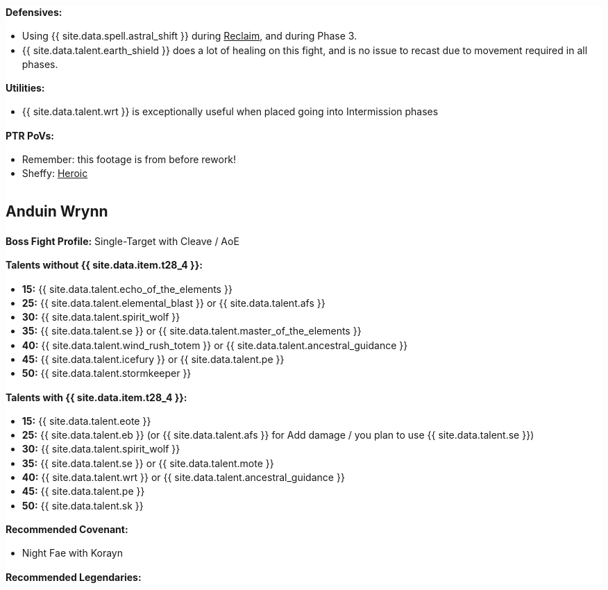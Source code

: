 **Defensives:**

* Using {{ site.data.spell.astral_shift }} during [Reclaim](https://www.wowhead.com/spell=360115/reclaim), and during Phase 3.
* {{ site.data.talent.earth_shield }} does a lot of healing on this fight, and is no issue to recast due to movement required in all phases.

**Utilities:**

* {{ site.data.talent.wrt }} is exceptionally useful when placed going into Intermission phases  

**PTR PoVs:**

* Remember: this footage is from before rework!  
* Sheffy: [Heroic](https://www.twitch.tv/videos/1235530886)

</div>
</div>
</div>  

<div class="card">
<div class="card-header" id="anduin_wrynn">
<div data-toggle="collapse" data-target="#anduin_wrynn-collapse" aria-expanded="true" aria-controls="anduin_wrynn-collapse" class="raid-header sepulcher_of_the_first_ones8"><h2>Anduin Wrynn</h2></div>
</div>
<div id="anduin_wrynn-collapse" class="collapse" aria-labelledby="anduin_wrynn" data-parent="#accordion">
<div class="card-body" markdown="1">   

**Boss Fight Profile:** Single-Target with Cleave / AoE

**Talents without {{ site.data.item.t28_4 }}:**

* **15:** {{ site.data.talent.echo_of_the_elements }}
* **25:** {{ site.data.talent.elemental_blast }} or {{ site.data.talent.afs }}
* **30:** {{ site.data.talent.spirit_wolf }}
* **35:** {{ site.data.talent.se }} or {{ site.data.talent.master_of_the_elements }}
* **40:** {{ site.data.talent.wind_rush_totem }} or {{ site.data.talent.ancestral_guidance }}
* **45:** {{ site.data.talent.icefury }} or {{ site.data.talent.pe }}
* **50:** {{ site.data.talent.stormkeeper }}

**Talents with {{ site.data.item.t28_4 }}:**

* **15:** {{ site.data.talent.eote }}
* **25:** {{ site.data.talent.eb }} (or {{ site.data.talent.afs }} for Add damage / you plan to use {{ site.data.talent.se }})
* **30:** {{ site.data.talent.spirit_wolf }}
* **35:** {{ site.data.talent.se }} or {{ site.data.talent.mote }}
* **40:** {{ site.data.talent.wrt }} or {{ site.data.talent.ancestral_guidance }}
* **45:** {{ site.data.talent.pe }}
* **50:** {{ site.data.talent.sk }}  

**Recommended Covenant:**   

* Night Fae with Korayn

**Recommended Legendaries:**
